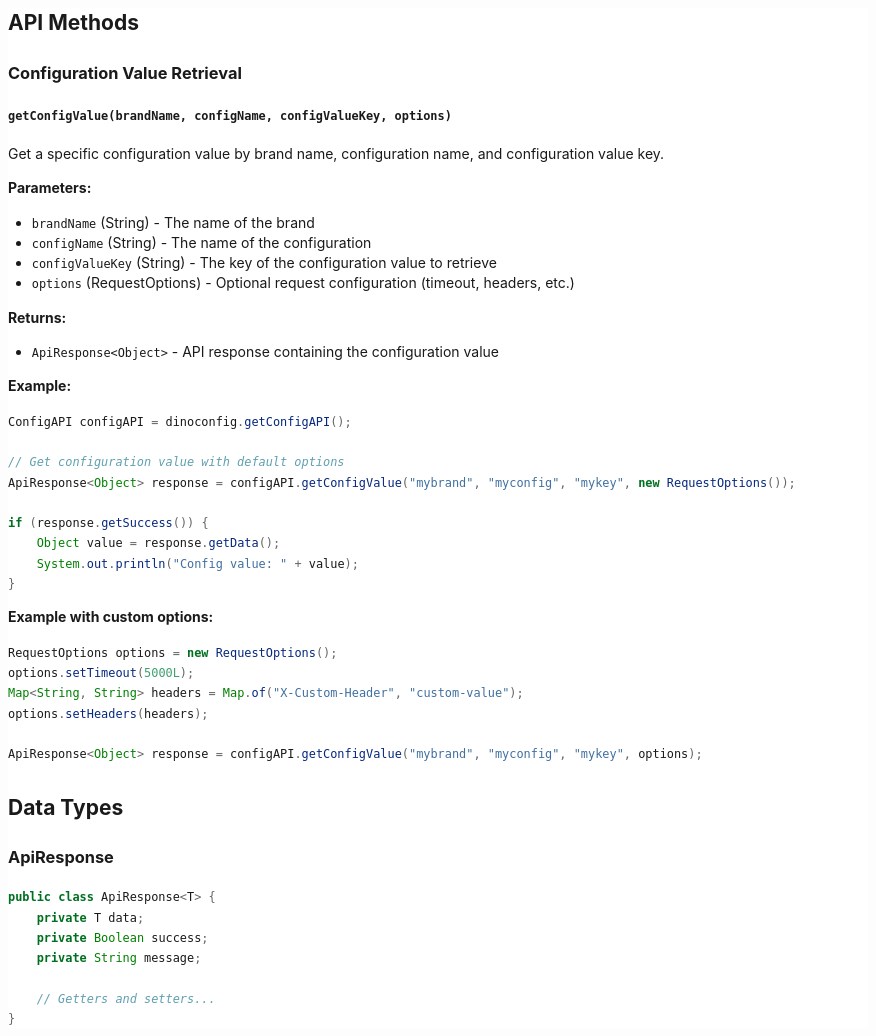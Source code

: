 ## API Methods

### Configuration Value Retrieval

#### `getConfigValue(brandName, configName, configValueKey, options)`
Get a specific configuration value by brand name, configuration name, and configuration value key.

**Parameters:**
- `brandName` (String) - The name of the brand
- `configName` (String) - The name of the configuration
- `configValueKey` (String) - The key of the configuration value to retrieve
- `options` (RequestOptions) - Optional request configuration (timeout, headers, etc.)

**Returns:**
- `ApiResponse<Object>` - API response containing the configuration value

**Example:**
```java
ConfigAPI configAPI = dinoconfig.getConfigAPI();

// Get configuration value with default options
ApiResponse<Object> response = configAPI.getConfigValue("mybrand", "myconfig", "mykey", new RequestOptions());

if (response.getSuccess()) {
    Object value = response.getData();
    System.out.println("Config value: " + value);
}
```

**Example with custom options:**
```java
RequestOptions options = new RequestOptions();
options.setTimeout(5000L);
Map<String, String> headers = Map.of("X-Custom-Header", "custom-value");
options.setHeaders(headers);

ApiResponse<Object> response = configAPI.getConfigValue("mybrand", "myconfig", "mykey", options);
```

## Data Types

### ApiResponse
```java
public class ApiResponse<T> {
    private T data;
    private Boolean success;
    private String message;
    
    // Getters and setters...
}
```
